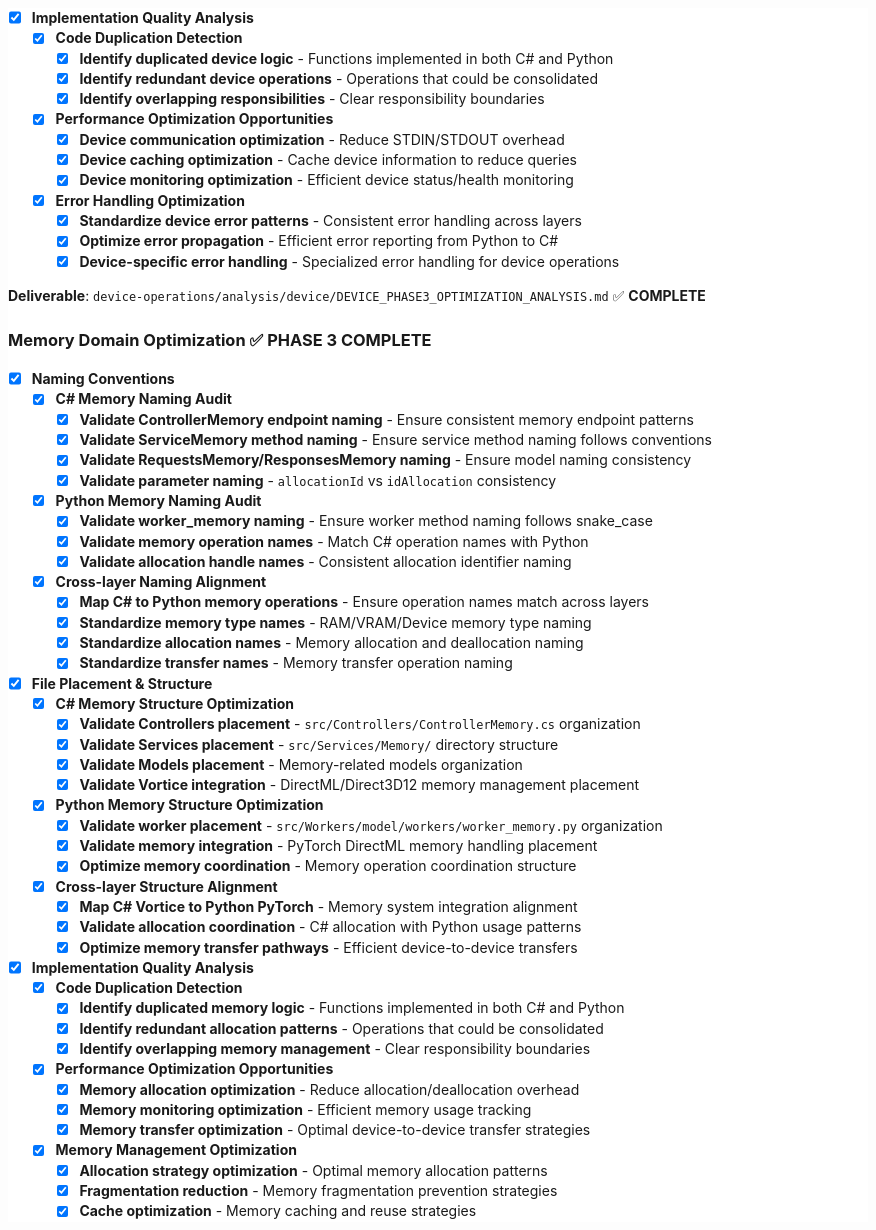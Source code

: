 - [x] **Implementation Quality Analysis**
  - [x] **Code Duplication Detection**
    - [x] **Identify duplicated device logic** - Functions implemented in both C# and Python
    - [x] **Identify redundant device operations** - Operations that could be consolidated
    - [x] **Identify overlapping responsibilities** - Clear responsibility boundaries
  - [x] **Performance Optimization Opportunities**
    - [x] **Device communication optimization** - Reduce STDIN/STDOUT overhead
    - [x] **Device caching optimization** - Cache device information to reduce queries
    - [x] **Device monitoring optimization** - Efficient device status/health monitoring
  - [x] **Error Handling Optimization**
    - [x] **Standardize device error patterns** - Consistent error handling across layers
    - [x] **Optimize error propagation** - Efficient error reporting from Python to C#
    - [x] **Device-specific error handling** - Specialized error handling for device operations

**Deliverable**: `device-operations/analysis/device/DEVICE_PHASE3_OPTIMIZATION_ANALYSIS.md` ✅ **COMPLETE**

### Memory Domain Optimization ✅ **PHASE 3 COMPLETE**
- [x] **Naming Conventions**
  - [x] **C# Memory Naming Audit**
    - [x] **Validate ControllerMemory endpoint naming** - Ensure consistent memory endpoint patterns
    - [x] **Validate ServiceMemory method naming** - Ensure service method naming follows conventions
    - [x] **Validate RequestsMemory/ResponsesMemory naming** - Ensure model naming consistency
    - [x] **Validate parameter naming** - `allocationId` vs `idAllocation` consistency
  - [x] **Python Memory Naming Audit**
    - [x] **Validate worker_memory naming** - Ensure worker method naming follows snake_case
    - [x] **Validate memory operation names** - Match C# operation names with Python
    - [x] **Validate allocation handle names** - Consistent allocation identifier naming
  - [x] **Cross-layer Naming Alignment**
    - [x] **Map C# to Python memory operations** - Ensure operation names match across layers
    - [x] **Standardize memory type names** - RAM/VRAM/Device memory type naming
    - [x] **Standardize allocation names** - Memory allocation and deallocation naming
    - [x] **Standardize transfer names** - Memory transfer operation naming

- [x] **File Placement & Structure**
  - [x] **C# Memory Structure Optimization**
    - [x] **Validate Controllers placement** - `src/Controllers/ControllerMemory.cs` organization
    - [x] **Validate Services placement** - `src/Services/Memory/` directory structure
    - [x] **Validate Models placement** - Memory-related models organization
    - [x] **Validate Vortice integration** - DirectML/Direct3D12 memory management placement
  - [x] **Python Memory Structure Optimization**
    - [x] **Validate worker placement** - `src/Workers/model/workers/worker_memory.py` organization
    - [x] **Validate memory integration** - PyTorch DirectML memory handling placement
    - [x] **Optimize memory coordination** - Memory operation coordination structure
  - [x] **Cross-layer Structure Alignment**
    - [x] **Map C# Vortice to Python PyTorch** - Memory system integration alignment
    - [x] **Validate allocation coordination** - C# allocation with Python usage patterns
    - [x] **Optimize memory transfer pathways** - Efficient device-to-device transfers

- [x] **Implementation Quality Analysis**
  - [x] **Code Duplication Detection**
    - [x] **Identify duplicated memory logic** - Functions implemented in both C# and Python
    - [x] **Identify redundant allocation patterns** - Operations that could be consolidated
    - [x] **Identify overlapping memory management** - Clear responsibility boundaries
  - [x] **Performance Optimization Opportunities**
    - [x] **Memory allocation optimization** - Reduce allocation/deallocation overhead
    - [x] **Memory monitoring optimization** - Efficient memory usage tracking
    - [x] **Memory transfer optimization** - Optimal device-to-device transfer strategies
  - [x] **Memory Management Optimization**
    - [x] **Allocation strategy optimization** - Optimal memory allocation patterns
    - [x] **Fragmentation reduction** - Memory fragmentation prevention strategies
    - [x] **Cache optimization** - Memory caching and reuse strategies
